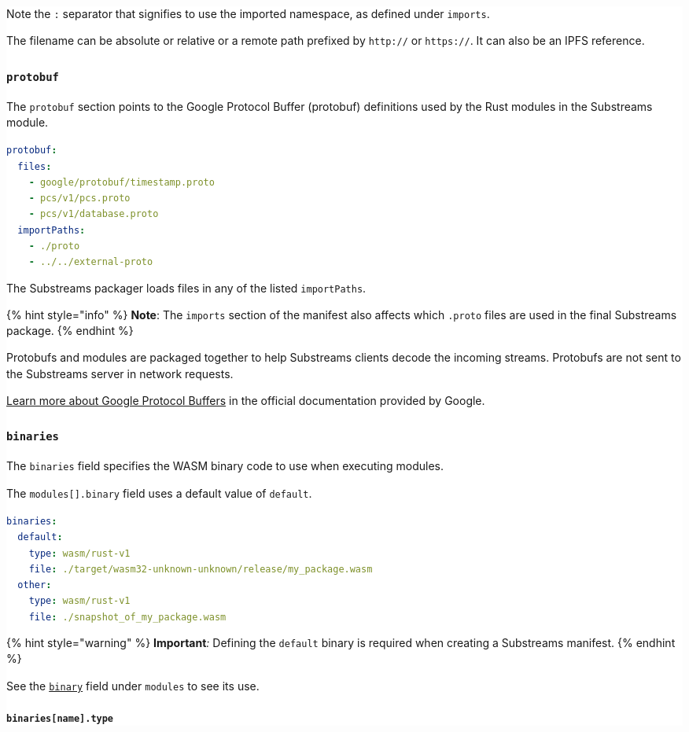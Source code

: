 Note the `:` separator that signifies to use the imported namespace, as defined under `imports`.

The filename can be absolute or relative or a remote path prefixed by `http://` or `https://`. It can also be an IPFS reference.

### `protobuf`

The `protobuf` section points to the Google Protocol Buffer (protobuf) definitions used by the Rust modules in the Substreams module.

```yaml
protobuf:
  files:
    - google/protobuf/timestamp.proto
    - pcs/v1/pcs.proto
    - pcs/v1/database.proto
  importPaths:
    - ./proto
    - ../../external-proto
```

The Substreams packager loads files in any of the listed `importPaths`.

{% hint style="info" %}
**Note**: The `imports` section of the manifest also affects which `.proto` files are used in the final Substreams package.
{% endhint %}

Protobufs and modules are packaged together to help Substreams clients decode the incoming streams. Protobufs are not sent to the Substreams server in network requests.

[Learn more about Google Protocol Buffers](https://protobuf.dev/) in the official documentation provided by Google.

### `binaries`

The `binaries` field specifies the WASM binary code to use when executing modules.

The `modules[].binary` field uses a default value of `default`.

```yaml
binaries:
  default:
    type: wasm/rust-v1
    file: ./target/wasm32-unknown-unknown/release/my_package.wasm
  other:
    type: wasm/rust-v1
    file: ./snapshot_of_my_package.wasm
```

{% hint style="warning" %}
**Important**_:_ Defining the `default` binary is required when creating a Substreams manifest.
{% endhint %}

See the [`binary`](manifests.md#module-binary) field under `modules` to see its use.

#### `binaries[name].type`
